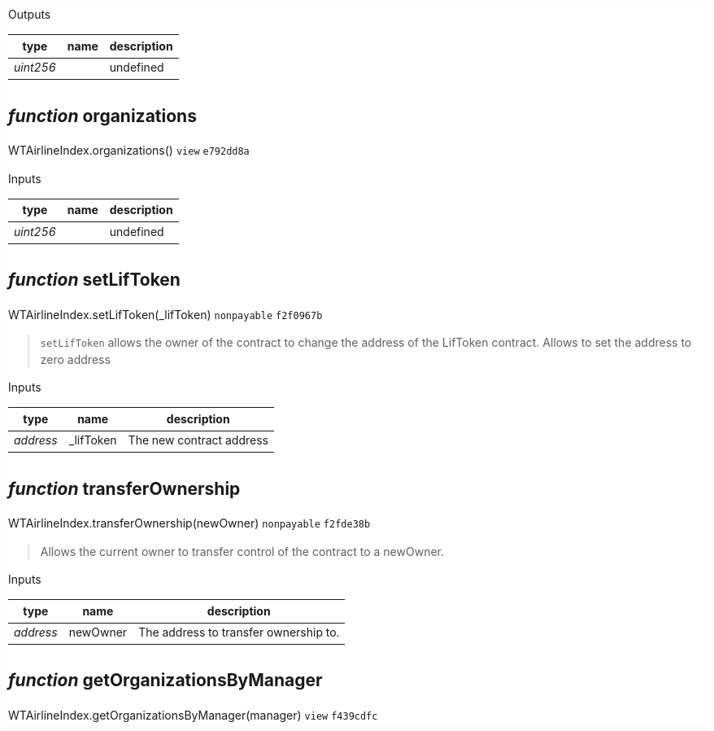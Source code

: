 Outputs

| **type** | **name** | **description** |
|-|-|-|
| *uint256* |  | undefined |

## *function* organizations

WTAirlineIndex.organizations() `view` `e792dd8a`


Inputs

| **type** | **name** | **description** |
|-|-|-|
| *uint256* |  | undefined |


## *function* setLifToken

WTAirlineIndex.setLifToken(_lifToken) `nonpayable` `f2f0967b`

> `setLifToken` allows the owner of the contract to change the address of the LifToken contract. Allows to set the address to zero address

Inputs

| **type** | **name** | **description** |
|-|-|-|
| *address* | _lifToken | The new contract address |


## *function* transferOwnership

WTAirlineIndex.transferOwnership(newOwner) `nonpayable` `f2fde38b`

> Allows the current owner to transfer control of the contract to a newOwner.

Inputs

| **type** | **name** | **description** |
|-|-|-|
| *address* | newOwner | The address to transfer ownership to. |


## *function* getOrganizationsByManager

WTAirlineIndex.getOrganizationsByManager(manager) `view` `f439cdfc`
